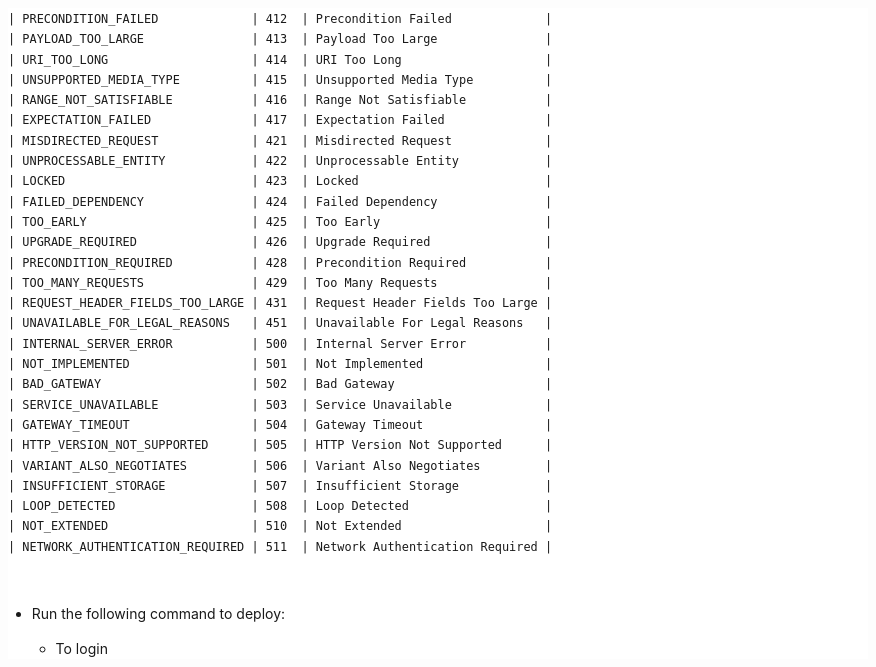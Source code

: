    | PRECONDITION_FAILED             | 412  | Precondition Failed             |
    | PAYLOAD_TOO_LARGE               | 413  | Payload Too Large               |
    | URI_TOO_LONG                    | 414  | URI Too Long                    |
    | UNSUPPORTED_MEDIA_TYPE          | 415  | Unsupported Media Type          |
    | RANGE_NOT_SATISFIABLE           | 416  | Range Not Satisfiable           |
    | EXPECTATION_FAILED              | 417  | Expectation Failed              |
    | MISDIRECTED_REQUEST             | 421  | Misdirected Request             |
    | UNPROCESSABLE_ENTITY            | 422  | Unprocessable Entity            |
    | LOCKED                          | 423  | Locked                          |
    | FAILED_DEPENDENCY               | 424  | Failed Dependency               |
    | TOO_EARLY                       | 425  | Too Early                       |
    | UPGRADE_REQUIRED                | 426  | Upgrade Required                |
    | PRECONDITION_REQUIRED           | 428  | Precondition Required           |
    | TOO_MANY_REQUESTS               | 429  | Too Many Requests               |
    | REQUEST_HEADER_FIELDS_TOO_LARGE | 431  | Request Header Fields Too Large |
    | UNAVAILABLE_FOR_LEGAL_REASONS   | 451  | Unavailable For Legal Reasons   |
    | INTERNAL_SERVER_ERROR           | 500  | Internal Server Error           |
    | NOT_IMPLEMENTED                 | 501  | Not Implemented                 |
    | BAD_GATEWAY                     | 502  | Bad Gateway                     |
    | SERVICE_UNAVAILABLE             | 503  | Service Unavailable             |
    | GATEWAY_TIMEOUT                 | 504  | Gateway Timeout                 |
    | HTTP_VERSION_NOT_SUPPORTED      | 505  | HTTP Version Not Supported      |
    | VARIANT_ALSO_NEGOTIATES         | 506  | Variant Also Negotiates         |
    | INSUFFICIENT_STORAGE            | 507  | Insufficient Storage            |
    | LOOP_DETECTED                   | 508  | Loop Detected                   |
    | NOT_EXTENDED                    | 510  | Not Extended                    |
    | NETWORK_AUTHENTICATION_REQUIRED | 511  | Network Authentication Required |

  
<br/>

- Run the following command to deploy:

  - To login
